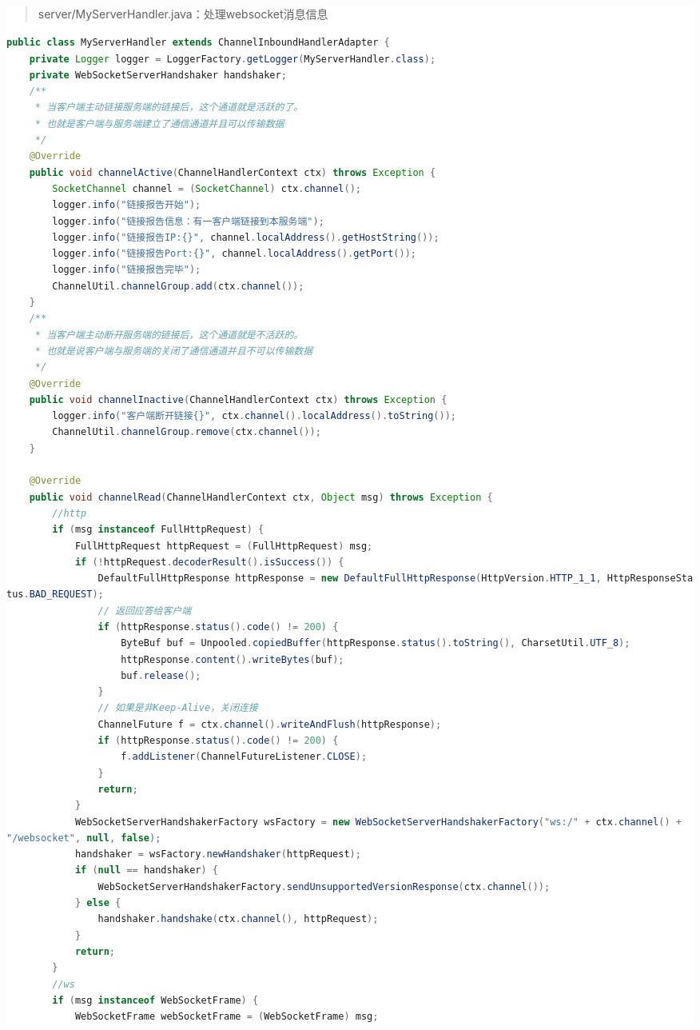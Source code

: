 > server/MyServerHandler.java：处理websocket消息信息
``` java
public class MyServerHandler extends ChannelInboundHandlerAdapter {
    private Logger logger = LoggerFactory.getLogger(MyServerHandler.class);
    private WebSocketServerHandshaker handshaker;
    /**
     * 当客户端主动链接服务端的链接后，这个通道就是活跃的了。
     * 也就是客户端与服务端建立了通信通道并且可以传输数据
     */
    @Override
    public void channelActive(ChannelHandlerContext ctx) throws Exception {
        SocketChannel channel = (SocketChannel) ctx.channel();
        logger.info("链接报告开始");
        logger.info("链接报告信息：有一客户端链接到本服务端");
        logger.info("链接报告IP:{}", channel.localAddress().getHostString());
        logger.info("链接报告Port:{}", channel.localAddress().getPort());
        logger.info("链接报告完毕");
        ChannelUtil.channelGroup.add(ctx.channel());
    }
    /**
     * 当客户端主动断开服务端的链接后，这个通道就是不活跃的。
     * 也就是说客户端与服务端的关闭了通信通道并且不可以传输数据
     */
    @Override
    public void channelInactive(ChannelHandlerContext ctx) throws Exception {
        logger.info("客户端断开链接{}", ctx.channel().localAddress().toString());
        ChannelUtil.channelGroup.remove(ctx.channel());
    }

    @Override
    public void channelRead(ChannelHandlerContext ctx, Object msg) throws Exception {
        //http
        if (msg instanceof FullHttpRequest) {
            FullHttpRequest httpRequest = (FullHttpRequest) msg;
            if (!httpRequest.decoderResult().isSuccess()) {
                DefaultFullHttpResponse httpResponse = new DefaultFullHttpResponse(HttpVersion.HTTP_1_1, HttpResponseStatus.BAD_REQUEST);
                // 返回应答给客户端
                if (httpResponse.status().code() != 200) {
                    ByteBuf buf = Unpooled.copiedBuffer(httpResponse.status().toString(), CharsetUtil.UTF_8);
                    httpResponse.content().writeBytes(buf);
                    buf.release();
                }
                // 如果是非Keep-Alive，关闭连接
                ChannelFuture f = ctx.channel().writeAndFlush(httpResponse);
                if (httpResponse.status().code() != 200) {
                    f.addListener(ChannelFutureListener.CLOSE);
                }
                return;
            }
            WebSocketServerHandshakerFactory wsFactory = new WebSocketServerHandshakerFactory("ws:/" + ctx.channel() + "/websocket", null, false);
            handshaker = wsFactory.newHandshaker(httpRequest);
            if (null == handshaker) {
                WebSocketServerHandshakerFactory.sendUnsupportedVersionResponse(ctx.channel());
            } else {
                handshaker.handshake(ctx.channel(), httpRequest);
            }
            return;
        }
        //ws
        if (msg instanceof WebSocketFrame) {
            WebSocketFrame webSocketFrame = (WebSocketFrame) msg;
```
